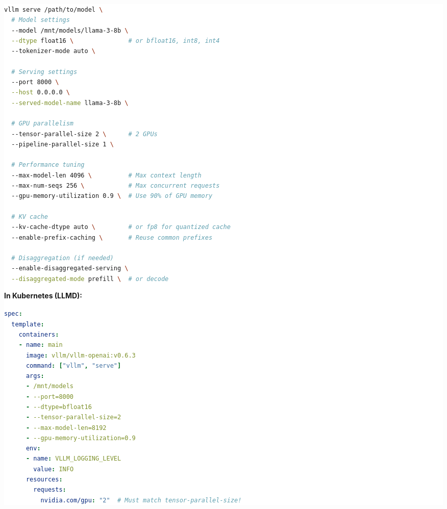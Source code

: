 ```bash
vllm serve /path/to/model \
  # Model settings
  --model /mnt/models/llama-3-8b \
  --dtype float16 \               # or bfloat16, int8, int4
  --tokenizer-mode auto \
  
  # Serving settings
  --port 8000 \
  --host 0.0.0.0 \
  --served-model-name llama-3-8b \
  
  # GPU parallelism
  --tensor-parallel-size 2 \      # 2 GPUs
  --pipeline-parallel-size 1 \
  
  # Performance tuning
  --max-model-len 4096 \          # Max context length
  --max-num-seqs 256 \            # Max concurrent requests
  --gpu-memory-utilization 0.9 \  # Use 90% of GPU memory
  
  # KV cache
  --kv-cache-dtype auto \         # or fp8 for quantized cache
  --enable-prefix-caching \       # Reuse common prefixes
  
  # Disaggregation (if needed)
  --enable-disaggregated-serving \
  --disaggregated-mode prefill \  # or decode
```

**In Kubernetes (LLMD):**

```yaml
spec:
  template:
    containers:
    - name: main
      image: vllm/vllm-openai:v0.6.3
      command: ["vllm", "serve"]
      args:
      - /mnt/models
      - --port=8000
      - --dtype=bfloat16
      - --tensor-parallel-size=2
      - --max-model-len=8192
      - --gpu-memory-utilization=0.9
      env:
      - name: VLLM_LOGGING_LEVEL
        value: INFO
      resources:
        requests:
          nvidia.com/gpu: "2"  # Must match tensor-parallel-size!
```
